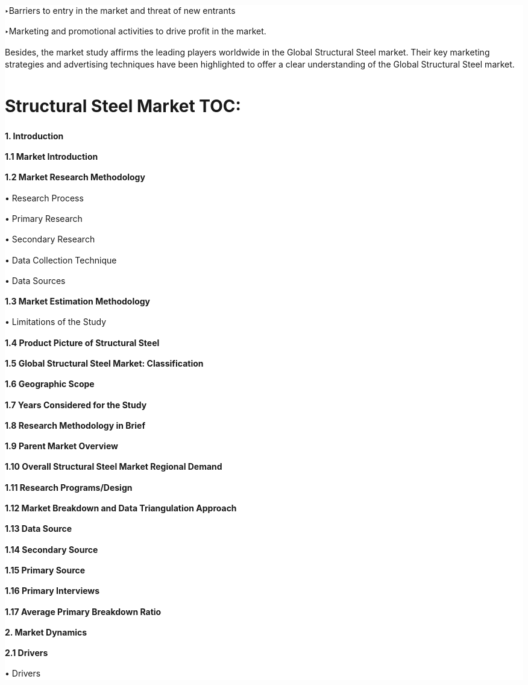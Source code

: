 <strong>‣</strong>Barriers to entry in the market and threat of new entrants

<strong>‣</strong>Marketing and promotional activities to drive profit in the market.

Besides, the market study affirms the leading players worldwide in the Global Structural Steel market. Their key marketing strategies and advertising techniques have been highlighted to offer a clear understanding of the Global Structural Steel market.

# <strong>Structural Steel Market TOC:</strong>

<strong>1. Introduction</strong>

<strong>1.1 Market Introduction</strong>

<strong>1.2 Market Research Methodology</strong>

• Research Process

• Primary Research

• Secondary Research

• Data Collection Technique

• Data Sources

<strong>1.3 Market Estimation Methodology</strong>

• Limitations of the Study

<strong>1.4 Product Picture of Structural Steel</strong>

<strong>1.5 Global Structural Steel Market: Classification</strong>

<strong>1.6 Geographic Scope</strong>

<strong>1.7 Years Considered for the Study</strong>

<strong>1.8 Research Methodology in Brief</strong>

<strong>1.9 Parent Market Overview</strong>

<strong>1.10 Overall Structural Steel Market Regional Demand</strong>

<strong>1.11 Research Programs/Design</strong>

<strong>1.12 Market Breakdown and Data Triangulation Approach</strong>

<strong>1.13 Data Source</strong>

<strong>1.14 Secondary Source</strong>

<strong>1.15 Primary Source</strong>

<strong>1.16 Primary Interviews</strong>

<strong>1.17 Average Primary Breakdown Ratio</strong>

<strong>2. Market Dynamics</strong>

<strong>2.1 Drivers</strong>

• Drivers
